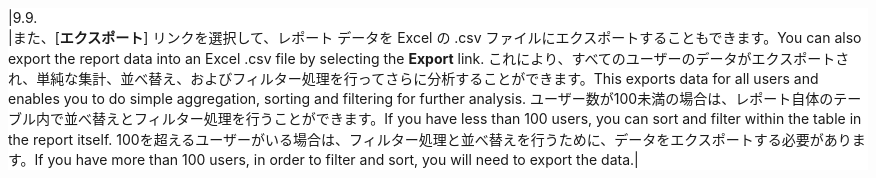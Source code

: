 |<span data-ttu-id="8ab7c-157">9.</span><span class="sxs-lookup"><span data-stu-id="8ab7c-157">9.</span></span><br/>|<span data-ttu-id="8ab7c-158">また、[**エクスポート**] リンクを選択して、レポート データを Excel の .csv ファイルにエクスポートすることもできます。</span><span class="sxs-lookup"><span data-stu-id="8ab7c-158">You can also export the report data into an Excel .csv file by selecting the **Export** link.</span></span> <span data-ttu-id="8ab7c-159">これにより、すべてのユーザーのデータがエクスポートされ、単純な集計、並べ替え、およびフィルター処理を行ってさらに分析することができます。</span><span class="sxs-lookup"><span data-stu-id="8ab7c-159">This exports data for all users and enables you to do simple aggregation, sorting and filtering for further analysis.</span></span> <span data-ttu-id="8ab7c-160">ユーザー数が100未満の場合は、レポート自体のテーブル内で並べ替えとフィルター処理を行うことができます。</span><span class="sxs-lookup"><span data-stu-id="8ab7c-160">If you have less than 100 users, you can sort and filter within the table in the report itself.</span></span> <span data-ttu-id="8ab7c-161">100を超えるユーザーがいる場合は、フィルター処理と並べ替えを行うために、データをエクスポートする必要があります。</span><span class="sxs-lookup"><span data-stu-id="8ab7c-161">If you have more than 100 users, in order to filter and sort, you will need to export the data.</span></span>|